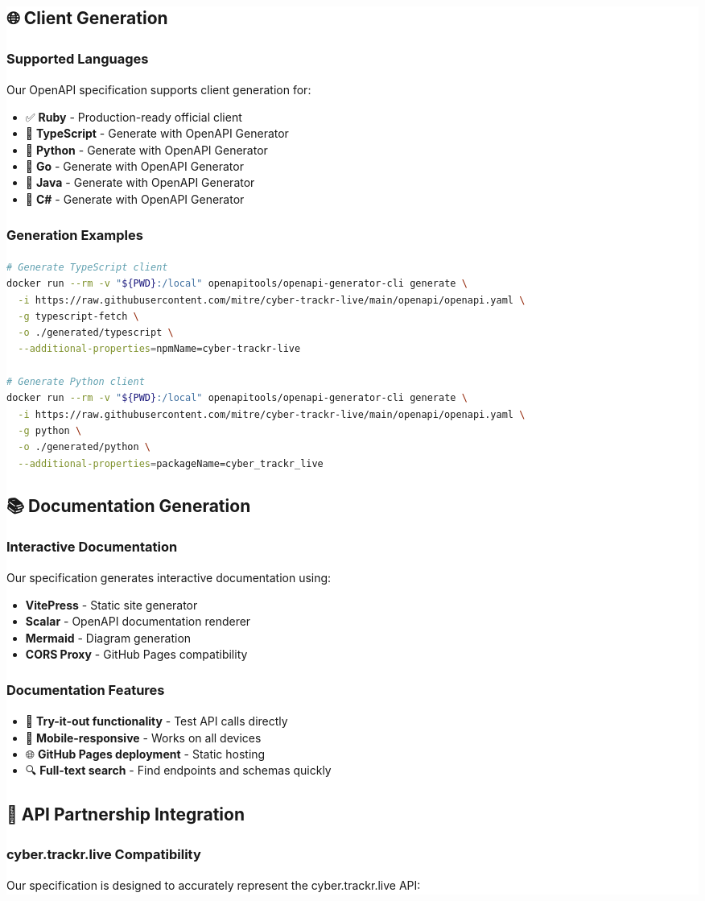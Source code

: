 ## 🌐 **Client Generation**

### **Supported Languages**
Our OpenAPI specification supports client generation for:

- ✅ **Ruby** - Production-ready official client
- 🔧 **TypeScript** - Generate with OpenAPI Generator
- 🔧 **Python** - Generate with OpenAPI Generator
- 🔧 **Go** - Generate with OpenAPI Generator
- 🔧 **Java** - Generate with OpenAPI Generator
- 🔧 **C#** - Generate with OpenAPI Generator

### **Generation Examples**
```bash
# Generate TypeScript client
docker run --rm -v "${PWD}:/local" openapitools/openapi-generator-cli generate \
  -i https://raw.githubusercontent.com/mitre/cyber-trackr-live/main/openapi/openapi.yaml \
  -g typescript-fetch \
  -o ./generated/typescript \
  --additional-properties=npmName=cyber-trackr-live

# Generate Python client
docker run --rm -v "${PWD}:/local" openapitools/openapi-generator-cli generate \
  -i https://raw.githubusercontent.com/mitre/cyber-trackr-live/main/openapi/openapi.yaml \
  -g python \
  -o ./generated/python \
  --additional-properties=packageName=cyber_trackr_live
```

## 📚 **Documentation Generation**

### **Interactive Documentation**
Our specification generates interactive documentation using:
- **VitePress** - Static site generator
- **Scalar** - OpenAPI documentation renderer
- **Mermaid** - Diagram generation
- **CORS Proxy** - GitHub Pages compatibility

### **Documentation Features**
- 🔧 **Try-it-out functionality** - Test API calls directly
- 📱 **Mobile-responsive** - Works on all devices
- 🌐 **GitHub Pages deployment** - Static hosting
- 🔍 **Full-text search** - Find endpoints and schemas quickly

## 🤝 **API Partnership Integration**

### **cyber.trackr.live Compatibility**
Our specification is designed to accurately represent the cyber.trackr.live API:
